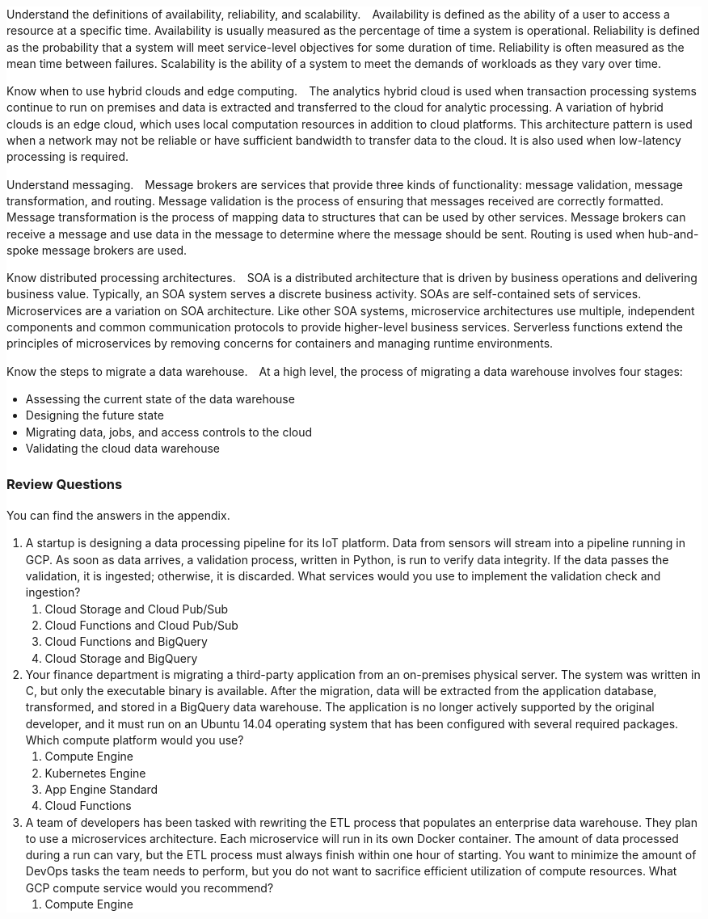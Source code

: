 Understand the definitions of availability, reliability, and scalability.  Availability is defined as the ability of a user to access a resource at a specific time. Availability is usually measured as the percentage of time a system is operational. Reliability is defined as the probability that a system will meet service-level objectives for some duration of time. Reliability is often measured as the mean time between failures. Scalability is the ability of a system to meet the demands of workloads as they vary over time.

Know when to use hybrid clouds and edge computing.  The analytics hybrid cloud is used when transaction processing systems continue to run on premises and data is extracted and transferred to the cloud for analytic processing. A variation of hybrid clouds is an edge cloud, which uses local computation resources in addition to cloud platforms. This architecture pattern is used when a network may not be reliable or have sufficient bandwidth to transfer data to the cloud. It is also used when low-latency processing is required.

Understand messaging.  Message brokers are services that provide three kinds of functionality: message validation, message transformation, and routing. Message validation is the process of ensuring that messages received are correctly formatted. Message transformation is the process of mapping data to structures that can be used by other services. Message brokers can receive a message and use data in the message to determine where the message should be sent. Routing is used when hub-and-spoke message brokers are used.

Know distributed processing architectures.  SOA is a distributed architecture that is driven by business operations and delivering business value. Typically, an SOA system serves a discrete business activity. SOAs are self-contained sets of services. Microservices are a variation on SOA architecture. Like other SOA systems, microservice architectures use multiple, independent components and common communication protocols to provide higher-level business services. Serverless functions extend the principles of microservices by removing concerns for containers and managing runtime environments.

Know the steps to migrate a data warehouse.  At a high level, the process of migrating a data warehouse involves four stages:

* Assessing the current state of the data warehouse
* Designing the future state
* Migrating data, jobs, and access controls to the cloud
* Validating the cloud data warehouse

### Review Questions <a href="#c04-exsec-0001" id="c04-exsec-0001"></a>

You can find the answers in the appendix.

1. A startup is designing a data processing pipeline for its IoT platform. Data from sensors will stream into a pipeline running in GCP. As soon as data arrives, a validation process, written in Python, is run to verify data integrity. If the data passes the validation, it is ingested; otherwise, it is discarded. What services would you use to implement the validation check and ingestion?
   1. Cloud Storage and Cloud Pub/Sub
   2. Cloud Functions and Cloud Pub/Sub
   3. Cloud Functions and BigQuery
   4. Cloud Storage and BigQuery
2. Your finance department is migrating a third-party application from an on-premises physical server. The system was written in C, but only the executable binary is available. After the migration, data will be extracted from the application database, transformed, and stored in a BigQuery data warehouse. The application is no longer actively supported by the original developer, and it must run on an Ubuntu 14.04 operating system that has been configured with several required packages. Which compute platform would you use?
   1. Compute Engine
   2. Kubernetes Engine
   3. App Engine Standard
   4. Cloud Functions
3. A team of developers has been tasked with rewriting the ETL process that populates an enterprise data warehouse. They plan to use a microservices architecture. Each microservice will run in its own Docker container. The amount of data processed during a run can vary, but the ETL process must always finish within one hour of starting. You want to minimize the amount of DevOps tasks the team needs to perform, but you do not want to sacrifice efficient utilization of compute resources. What GCP compute service would you recommend?
   1. Compute Engine